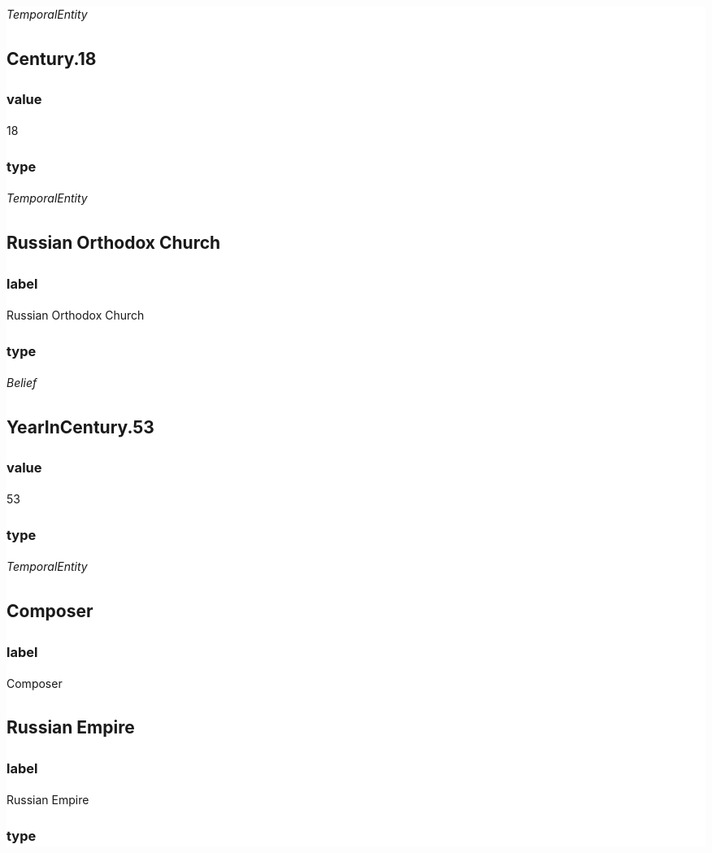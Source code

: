 
*TemporalEntity*

## Century.18

### value


18

### type


*TemporalEntity*

## Russian Orthodox Church

### label


Russian Orthodox Church

### type


*Belief*

## YearInCentury.53

### value


53

### type


*TemporalEntity*

## Composer

### label


Composer

## Russian Empire

### label


Russian Empire

### type
